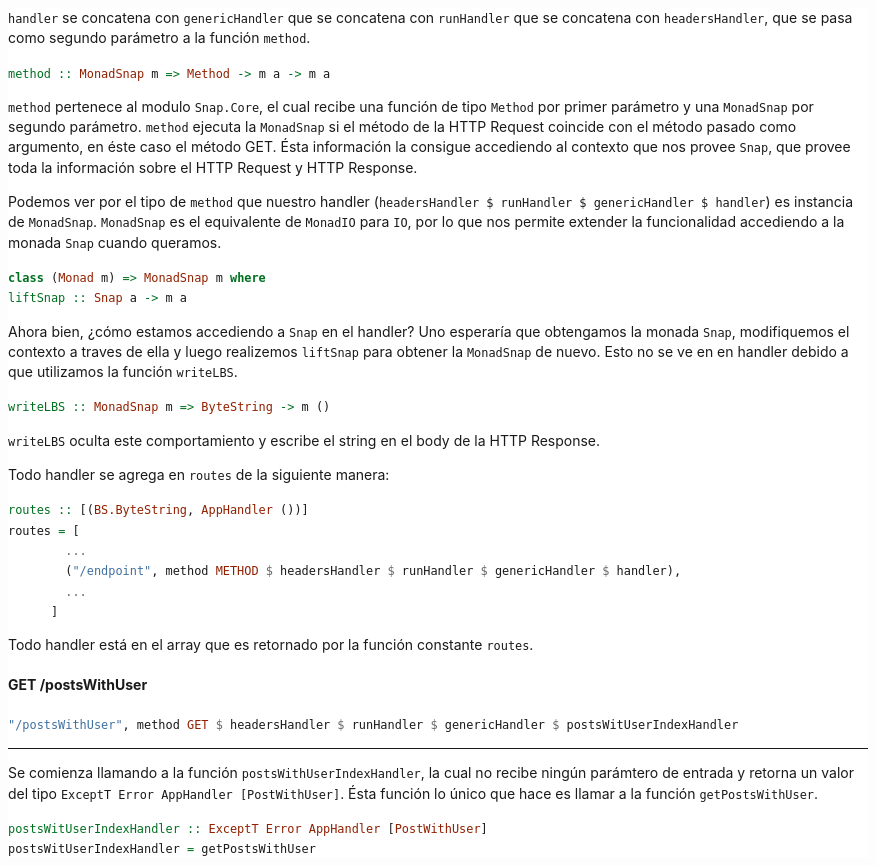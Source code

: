 `handler` se concatena con `genericHandler` que se concatena con `runHandler` que se concatena con `headersHandler`, que se pasa como segundo parámetro a la función `method`.

```haskell
method :: MonadSnap m => Method -> m a -> m a
```

`method` pertenece al modulo `Snap.Core`, el cual recibe una función de tipo `Method` por primer parámetro y una `MonadSnap` por segundo parámetro. `method` ejecuta la `MonadSnap` si el método de la HTTP Request coincide con el método pasado como argumento, en éste caso el método GET. Ésta información la consigue accediendo al contexto que nos provee `Snap`, que provee toda la información sobre el HTTP Request y HTTP Response.

Podemos ver por el tipo de `method` que nuestro handler (`headersHandler $ runHandler $ genericHandler $ handler`) es instancia de `MonadSnap`. `MonadSnap` es el equivalente de `MonadIO` para `IO`, por lo que nos permite extender la funcionalidad accediendo a la monada `Snap` cuando queramos.

```haskell
class (Monad m) => MonadSnap m where
liftSnap :: Snap a -> m a
```

Ahora bien, ¿cómo estamos accediendo a `Snap` en el handler? Uno esperaría que obtengamos la monada `Snap`, modifiquemos el contexto a traves de ella y luego realizemos `liftSnap` para obtener la `MonadSnap` de nuevo. Esto no se ve en en handler debido a que utilizamos la función `writeLBS`.

```haskell
writeLBS :: MonadSnap m => ByteString -> m ()
```

`writeLBS` oculta este comportamiento y escribe el string en el body de la HTTP Response.

Todo handler se agrega en `routes` de la siguiente manera:

```haskell
routes :: [(BS.ByteString, AppHandler ())]
routes = [
        ...
        ("/endpoint", method METHOD $ headersHandler $ runHandler $ genericHandler $ handler),
        ...
      ]
```

Todo handler está en el array que es retornado por la función constante `routes`.

#### GET /postsWithUser

```haskell
"/postsWithUser", method GET $ headersHandler $ runHandler $ genericHandler $ postsWitUserIndexHandler
```

___

Se comienza llamando a la función `postsWithUserIndexHandler`, la cual no recibe ningún parámtero de entrada y retorna un valor del tipo `ExceptT Error AppHandler [PostWithUser]`. Ésta función lo único que hace es llamar a la función `getPostsWithUser`.

```haskell
postsWitUserIndexHandler :: ExceptT Error AppHandler [PostWithUser]
postsWitUserIndexHandler = getPostsWithUser
```
